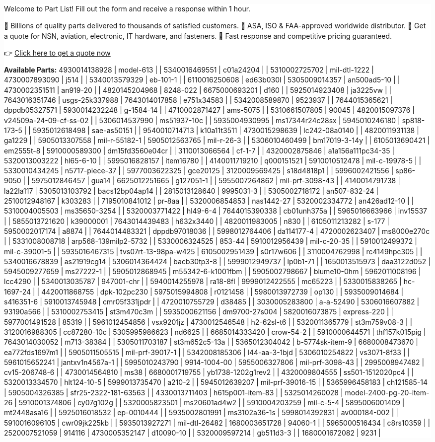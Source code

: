 Welcome to Part List! Fill out the form and receive a response within 1 hour. 

🔹 Billions of quality parts delivered to thousands of satisfied customers.
🔹 ASA, ISO & FAA-approved worldwide distributor.
🔹 Get a quote for NSN, aviation, electronic, IT hardware, and fasteners.
🔹 Fast response and competitive pricing guaranteed.

👉 [Click here to get a quote now](https://forms.gle/zb5Qi9NdgbbANaDG6)


**Available Parts:**
4930014138928 | model-613 |  | 5340016469551 | c01a24204 |  | 5310002725702 | mil-dtl-1222 | 
4730007893090 | j514 |  | 5340013579329 | eb-101-1 |  | 6110016250608 | ed63b030l | 
5305009014357 | an500ad5-10 |  | 4730002351511 | an919-20 |  | 4820145204968 | 8248-022 | 
6675000693201 | d160 |  | 5925014923408 | ja3225vw |  | 7643016351746 | usgs-25k337988 | 
7643014017858 | e751x34583 |  | 5342008589870 | 9523937 |  | 7644015365621 | dppdb05327571 | 
5930014232248 | g-1584-14 |  | 4710002871427 | ams-5075 |  | 5310661507805 | 90045 | 
4820015097376 | v24509a-24-09-cf-ss-02 |  | 5306014537990 | ms51937-10c |  | 5935004930995 | ms17344r24c28sx | 
5945010246180 | sp818-173-5 |  | 5935012618498 | sae-as50151 |  | 9540010714713 | k10a11t3511 | 
4730015298639 | lc242-08a0140 |  | 4820011931138 | ga1229 |  | 5905013307558 | mil-r-55182-1 | 
5905012563765 | mil-r-26-3 |  | 5306010460499 | bm17019-3-14y |  | 6105013690421 | em2555t-8 | 
5910000589300 | dm15fd3560e04cr |  | 3110013066564 | cf-1-7 |  | 4320002875846 | a1a156a111pc34-35 | 
5320013003222 | hl65-6-10 |  | 5995016828157 | item16780 |  | 4140011719210 | q000151521 | 
5910010512478 | mil-c-19978-5 |  | 5330010434245 | n5717-piece-37 |  | 5977003622325 | gce20125 | 
3120009569425 | s18d4818p1 |  | 5996002421556 | sp86-9050 |  | 5975012846457 | gua14 | 
6625012251665 | g127051-1 |  | 5955007264862 | mil-prf-3098-43 |  | 4140014791738 | la22la117 | 
5305013103792 | bacs12bp04ap14 |  | 2815013128640 | 9995031-3 |  | 5305002718172 | an507-832-24 | 
2510012948167 | k303283 |  | 7195010841012 | pr-8aa |  | 5320006854853 | nas1442-27 | 
5320002334772 | an426ad12-10 |  | 5310004005503 | ms35650-3254 |  | 5320003771422 | hl49-6-4 | 
7644015390338 | cb01unh375a |  | 5965016663966 | inv15537 |  | 5855013721620 | k39000001 | 
7643014439483 | h632x3440 |  | 4820011983005 | n830 |  | 6105011213282 | s-177 | 
5950002017174 | a8874 |  | 7644014483321 | dppdb97018036 |  | 5998012764406 | da114177-4 | 
4720002623407 | ms8000e270c |  | 5331008008718 | arp568-139milp2-5732 |  | 5330006324525 | 853-44 | 
5910012956439 | mil-c-20-35 |  | 5910012499372 | mil-c-39001-5 |  | 5935016467315 | tvs07rt-13-98pa-w425 | 
6105002951439 | s0r17w606 |  | 3110004762998 | rc4149hpc305 |  | 5340016678839 | as21919cg14 | 
5306014364424 | bacb30tp3-8 |  | 5999012949737 | lp0b1-71 |  | 1650013515973 | daa3122d052 | 
5945009277659 | ms27222-1 |  | 5905012868945 | m55342-6-k1001fbm |  | 5905002798667 | blume10-0hm | 
5962011008196 | lcc4290 |  | 5340013035787 | 947001-chr |  | 5940014255978 | ra18-8fl | 
9999012422555 | mc65223 |  | 5330015838265 | hc-1697-24 |  | 4420011868755 | dpk-102pc230 | 
5975015994808 | r0121458 |  | 5980013972739 | op130 |  | 5935009014684 | s416351-6 | 
5910013745948 | cmr05f331jpdr |  | 4720010755729 | d38485 |  | 3030005283800 | a-a-52490 | 
5306016607882 | 93190a566 |  | 5310002753415 | st3m470c3m |  | 5935000621156 | dm9700-27s004 | 
5820016073875 | express-220 |  | 5977001491528 | 85319 |  | 5961012454856 | vsx9201jz | 
4730012546548 | h2-62sl-t6 |  | 5320011365779 | st3m759v08-3 |  | 3120016988305 | cc87280-10c | 
5305995986623 | nd6625 |  | 6685014333420 | crow-54-2 |  | 5910000644571 | thf157k015pig | 
7643014030052 | m713-38384 |  | 5305011703187 | st3m652c5-13a |  | 5365012304042 | b-5774sk-item-9 | 
6680008473670 | ea772fds1697m1 |  | 5905011505515 | mil-prf-39017-1 |  | 5342008185306 | l44-aa-3-1bjd | 
5306010254822 | vs3071-8f33 |  | 5961015652241 | jantxv1n4567a-1 |  | 5995010243790 | 9914-1004-00 | 
5955006327806 | mil-prf-3098-43 |  | 2995008947482 | cv15-206748-6 |  | 4730014564810 | ms38 | 
6680001719755 | yb1738-1202g1rev2 |  | 4320009804555 | ss501-1512020pc4 |  | 5320013334570 | hlt124-10-5 | 
5999013735470 | a210-2 |  | 5945012639207 | mil-prf-39016-15 |  | 5365996458183 | ch121585-14 | 
5905004326385 | sfr25-2322-181-63563 |  | 4330013711403 | h615p001-item-83 |  | 5325014260028 | model-2400-pg-20-item-26 | 
5910001374806 | cy07g102g |  | 5320005823501 | ms20601ad4w2 |  | 5910004203259 | mil-c-5-4 | 
5895006001409 | mt2448asa16 |  | 5925016018532 | ep-0010444 |  | 5935002801991 | ms3102a36-1s | 
5998014392831 | av000184-002 |  | 5910016096105 | cwr09jk225kb |  | 5935013927271 | mil-dtl-26482 | 
1680003651728 | 94060-1 |  | 5965000516434 | c8rs10359 |  | 2520007521059 | 914116 | 
4730005352147 | d10090-10 |  | 5320009597214 | gb511d3-3 |  | 1680001672082 | 9231 | 